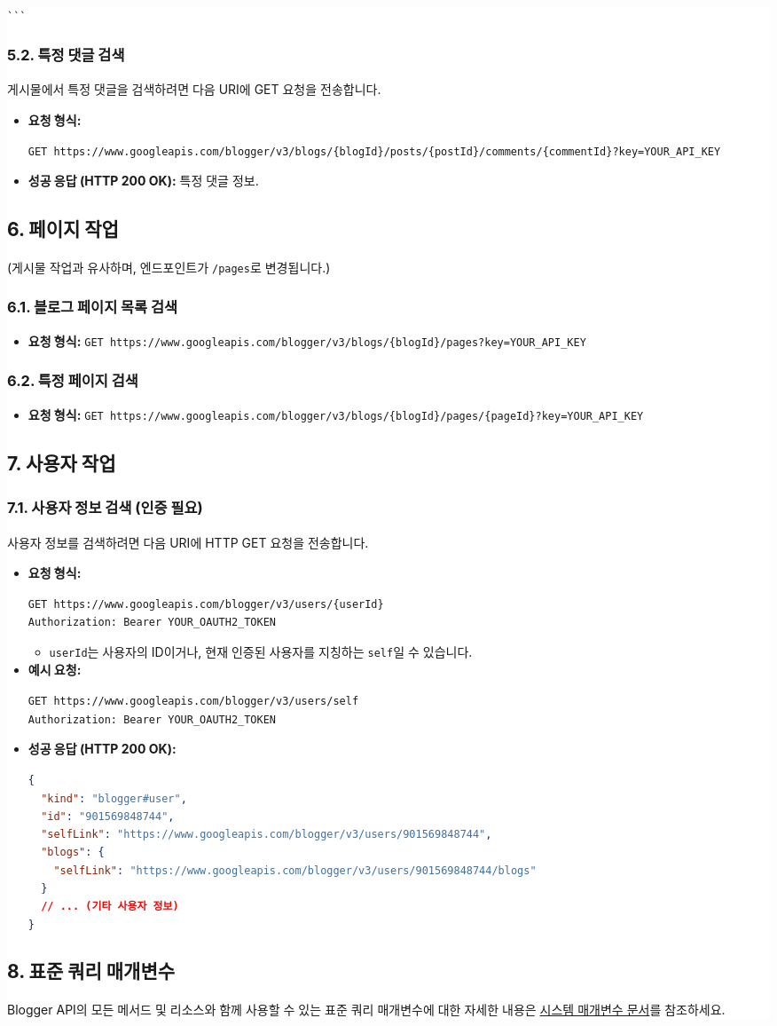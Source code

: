     ```

### 5.2. 특정 댓글 검색

게시물에서 특정 댓글을 검색하려면 다음 URI에 GET 요청을 전송합니다.

*   **요청 형식:**
    ```
    GET https://www.googleapis.com/blogger/v3/blogs/{blogId}/posts/{postId}/comments/{commentId}?key=YOUR_API_KEY
    ```
*   **성공 응답 (HTTP 200 OK):** 특정 댓글 정보.

## 6. 페이지 작업

(게시물 작업과 유사하며, 엔드포인트가 `/pages`로 변경됩니다.)

### 6.1. 블로그 페이지 목록 검색
*   **요청 형식:** `GET https://www.googleapis.com/blogger/v3/blogs/{blogId}/pages?key=YOUR_API_KEY`

### 6.2. 특정 페이지 검색
*   **요청 형식:** `GET https://www.googleapis.com/blogger/v3/blogs/{blogId}/pages/{pageId}?key=YOUR_API_KEY`

## 7. 사용자 작업

### 7.1. 사용자 정보 검색 (인증 필요)

사용자 정보를 검색하려면 다음 URI에 HTTP GET 요청을 전송합니다.

*   **요청 형식:**
    ```
    GET https://www.googleapis.com/blogger/v3/users/{userId}
    Authorization: Bearer YOUR_OAUTH2_TOKEN
    ```
    *   `userId`는 사용자의 ID이거나, 현재 인증된 사용자를 지칭하는 `self`일 수 있습니다.
*   **예시 요청:**
    ```
    GET https://www.googleapis.com/blogger/v3/users/self
    Authorization: Bearer YOUR_OAUTH2_TOKEN
    ```
*   **성공 응답 (HTTP 200 OK):**
    ```json
    {
      "kind": "blogger#user",
      "id": "901569848744",
      "selfLink": "https://www.googleapis.com/blogger/v3/users/901569848744",
      "blogs": {
        "selfLink": "https://www.googleapis.com/blogger/v3/users/901569848744/blogs"
      }
      // ... (기타 사용자 정보)
    }
    ```

## 8. 표준 쿼리 매개변수

Blogger API의 모든 메서드 및 리소스와 함께 사용할 수 있는 표준 쿼리 매개변수에 대한 자세한 내용은 [시스템 매개변수 문서](https://developers.google.com/blogger/docs/3.0/reference/standard-parameters)를 참조하세요.
